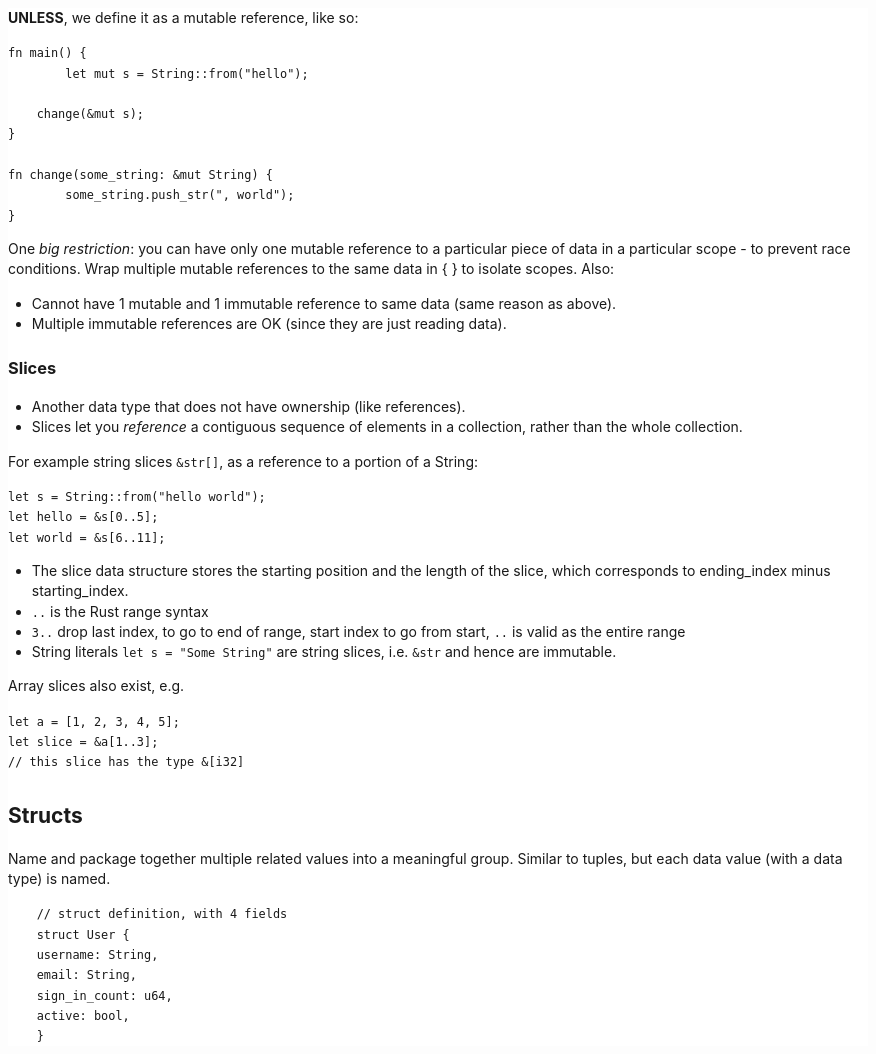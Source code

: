 **UNLESS**, we define it as a mutable reference, like so:

	fn main() {
			let mut s = String::from("hello");

	    change(&mut s);
	}

	fn change(some_string: &mut String) {
			some_string.push_str(", world");
	}

One *big restriction*: you can have only one mutable reference to a particular piece of data in a particular scope - to prevent race conditions. Wrap multiple mutable references to the same data in { } to isolate scopes. Also:

* Cannot have 1 mutable and 1 immutable reference to same data (same reason as above).
* Multiple immutable references are OK (since they are just reading data).

### Slices

* Another data type that does not have ownership (like references).
* Slices let you *reference* a contiguous sequence of elements in a collection, rather than the whole collection.

For example string slices `&str[]`, as a reference to a portion of a String:

	let s = String::from("hello world");
	let hello = &s[0..5];
	let world = &s[6..11];

* The slice data structure stores the starting position and the length of the slice, which corresponds to ending_index minus starting_index.
* `..` is the Rust range syntax
* `3..` drop last index, to go to end of range, start index to go from start, `..` is valid as the entire range
* String literals `let s = "Some String"` are string slices, i.e. `&str` and hence are immutable.

Array slices also exist, e.g.

	let a = [1, 2, 3, 4, 5];
	let slice = &a[1..3];
	// this slice has the type &[i32]

## Structs

Name and package together multiple related values into a meaningful group. Similar to tuples, but each data value (with a data type) is named.

		// struct definition, with 4 fields
		struct User {
        username: String,
        email: String,
        sign_in_count: u64,
        active: bool,
		}
